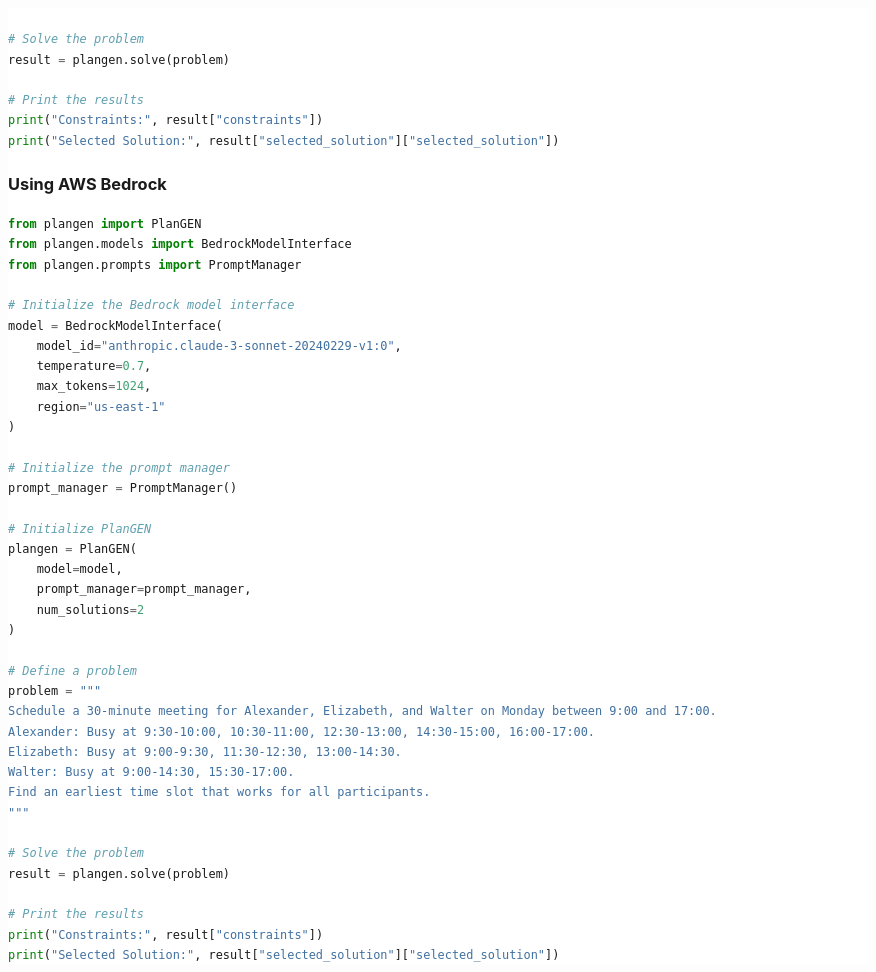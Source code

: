 ```python

# Solve the problem
result = plangen.solve(problem)

# Print the results
print("Constraints:", result["constraints"])
print("Selected Solution:", result["selected_solution"]["selected_solution"])
```

### Using AWS Bedrock

```python
from plangen import PlanGEN
from plangen.models import BedrockModelInterface
from plangen.prompts import PromptManager

# Initialize the Bedrock model interface
model = BedrockModelInterface(
    model_id="anthropic.claude-3-sonnet-20240229-v1:0",
    temperature=0.7,
    max_tokens=1024,
    region="us-east-1"
)

# Initialize the prompt manager
prompt_manager = PromptManager()

# Initialize PlanGEN
plangen = PlanGEN(
    model=model,
    prompt_manager=prompt_manager,
    num_solutions=2
)

# Define a problem
problem = """
Schedule a 30-minute meeting for Alexander, Elizabeth, and Walter on Monday between 9:00 and 17:00.
Alexander: Busy at 9:30-10:00, 10:30-11:00, 12:30-13:00, 14:30-15:00, 16:00-17:00.
Elizabeth: Busy at 9:00-9:30, 11:30-12:30, 13:00-14:30.
Walter: Busy at 9:00-14:30, 15:30-17:00.
Find an earliest time slot that works for all participants.
"""

# Solve the problem
result = plangen.solve(problem)

# Print the results
print("Constraints:", result["constraints"])
print("Selected Solution:", result["selected_solution"]["selected_solution"])
```
